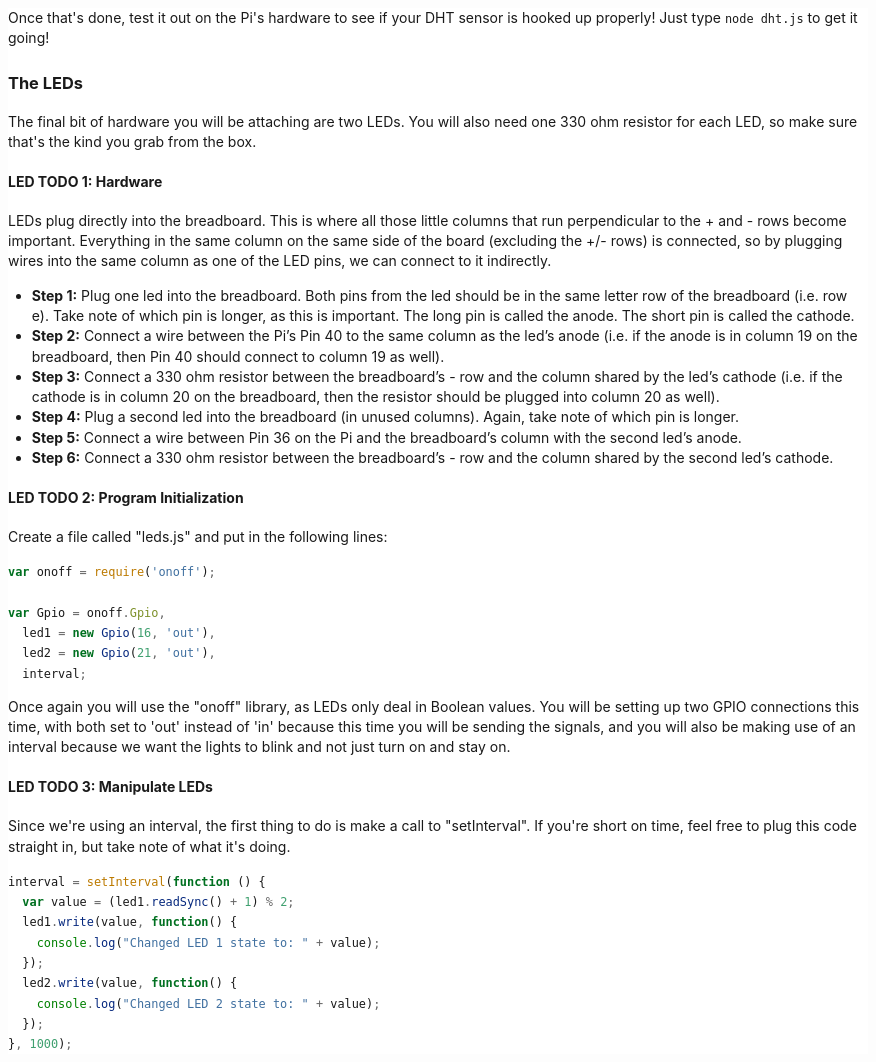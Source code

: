 Once that's done, test it out on the Pi's hardware to see if your DHT sensor is hooked up properly! Just type `node dht.js` to get it going!

### The LEDs
The final bit of hardware you will be attaching are two LEDs. You will also need one 330 ohm resistor for each LED, so make sure that's the kind you grab from the box. 

#### LED TODO 1: Hardware
LEDs plug directly into the breadboard. This is where all those little columns that run perpendicular to the + and - rows become important. Everything in the same column on the same side of the board (excluding the +/- rows) is connected, so by plugging wires into the same column as one of the LED pins, we can connect to it indirectly.

* **Step 1:** Plug one led into the breadboard. Both pins from the led should be in the same letter row of the breadboard (i.e. row e). Take note of which pin is longer, as this is important. The long pin is called the anode. The short pin is called the cathode.
* **Step 2:** Connect a wire between the Pi’s Pin 40 to the same column as the led’s anode (i.e. if the anode is in column 19 on the breadboard, then Pin 40 should connect to column 19 as well).
* **Step 3:** Connect a 330 ohm resistor between the breadboard’s - row and the column shared by the led’s cathode (i.e. if the cathode is in column 20 on the breadboard, then the resistor should be plugged into column 20 as well).
* **Step 4:** Plug a second led into the breadboard (in unused columns). Again, take note of which pin is longer.
* **Step 5:** Connect a wire between Pin 36 on the Pi and the breadboard’s column with the second led’s anode.
* **Step 6:** Connect a 330 ohm resistor between the breadboard’s - row and the column shared by the second led’s cathode.

#### LED TODO 2: Program Initialization
Create a file called "leds.js" and put in the following lines:

```js
var onoff = require('onoff');

var Gpio = onoff.Gpio,
  led1 = new Gpio(16, 'out'),
  led2 = new Gpio(21, 'out'),
  interval;
```

Once again you will use the "onoff" library, as LEDs only deal in Boolean values. You will be setting up two GPIO connections this time, with both set to 'out' instead of 'in' because this time you will be sending the signals, and you will also be making use of an interval because we want the lights to blink and not just turn on and stay on.

#### LED TODO 3: Manipulate LEDs
Since we're using an interval, the first thing to do is make a call to "setInterval". If you're short on time, feel free to plug this code straight in, but take note of what it's doing.

```js
interval = setInterval(function () {
  var value = (led1.readSync() + 1) % 2;
  led1.write(value, function() {
    console.log("Changed LED 1 state to: " + value);
  });
  led2.write(value, function() {
    console.log("Changed LED 2 state to: " + value);
  });
}, 1000);
```
